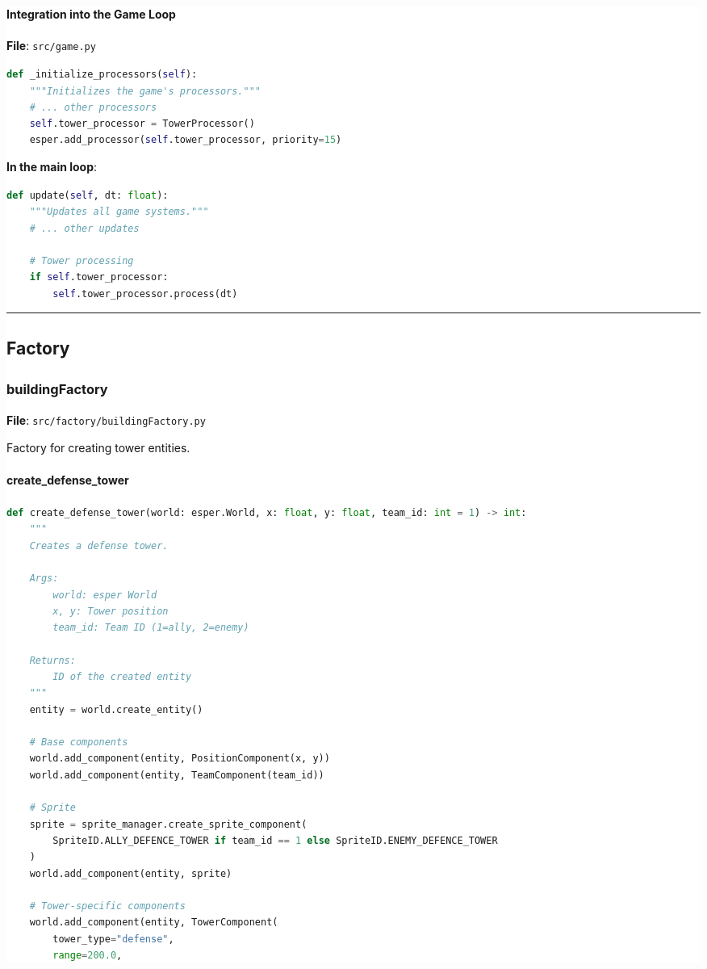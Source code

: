 ```python
```

#### Integration into the Game Loop

**File**: `src/game.py`

```python
def _initialize_processors(self):
    """Initializes the game's processors."""
    # ... other processors
    self.tower_processor = TowerProcessor()
    esper.add_processor(self.tower_processor, priority=15)
```

**In the main loop**:

```python
def update(self, dt: float):
    """Updates all game systems."""
    # ... other updates
    
    # Tower processing
    if self.tower_processor:
        self.tower_processor.process(dt)
```

---

## Factory

### buildingFactory

**File**: `src/factory/buildingFactory.py`

Factory for creating tower entities.

#### create_defense_tower

```python
def create_defense_tower(world: esper.World, x: float, y: float, team_id: int = 1) -> int:
    """
    Creates a defense tower.
    
    Args:
        world: esper World
        x, y: Tower position
        team_id: Team ID (1=ally, 2=enemy)
    
    Returns:
        ID of the created entity
    """
    entity = world.create_entity()
    
    # Base components
    world.add_component(entity, PositionComponent(x, y))
    world.add_component(entity, TeamComponent(team_id))
    
    # Sprite
    sprite = sprite_manager.create_sprite_component(
        SpriteID.ALLY_DEFENCE_TOWER if team_id == 1 else SpriteID.ENEMY_DEFENCE_TOWER
    )
    world.add_component(entity, sprite)
    
    # Tower-specific components
    world.add_component(entity, TowerComponent(
        tower_type="defense",
        range=200.0,
```
